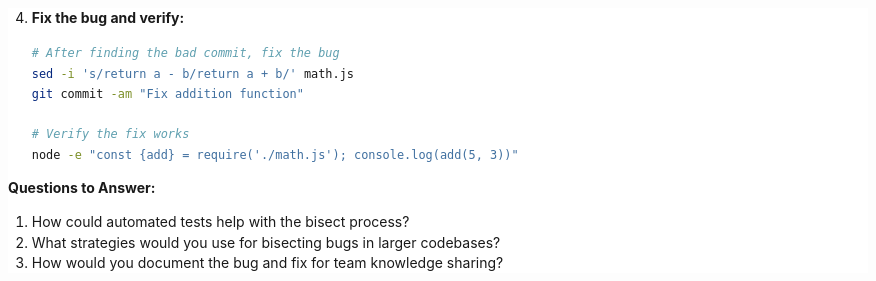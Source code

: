 4. **Fix the bug and verify:**
   ```bash
   # After finding the bad commit, fix the bug
   sed -i 's/return a - b/return a + b/' math.js
   git commit -am "Fix addition function"
   
   # Verify the fix works
   node -e "const {add} = require('./math.js'); console.log(add(5, 3))"
   ```

**Questions to Answer:**
1. How could automated tests help with the bisect process?
2. What strategies would you use for bisecting bugs in larger codebases?
3. How would you document the bug and fix for team knowledge sharing?
